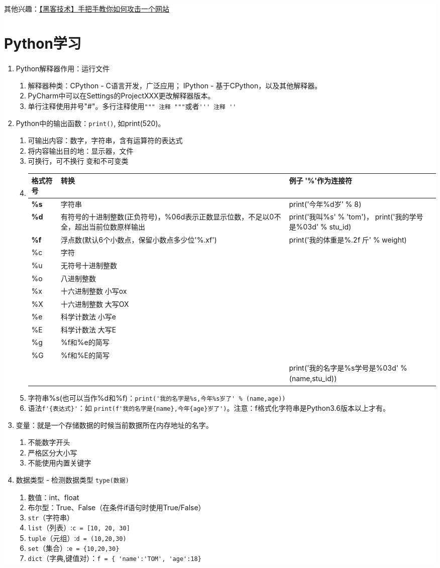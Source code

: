 其他兴趣：[【黑客技术】手把手教你如何攻击一个网站](https://ykbkw.top/post/86.html)

# Python学习

1. Python解释器作用：运行文件
   1. 解释器种类：CPython - C语言开发，广泛应用； IPython - 基于CPython，以及其他解释器。
   2. PyCharm中可以在Settings的ProjectXXX更改解释器版本。
   3. 单行注释使用井号"#"。多行注释使用`""" 注释 """`或者`''' 注释 ''`

2. Python中的输出函数：`print()`, 如print(520)。
   1. 可输出内容：数字，字符串，含有运算符的表达式
   2. 将内容输出目的地：显示器，文件
   3. 可换行，可不换行 变和不可变类
   4. | 格式符号  | 转换  |  例子   '%'作为连接符|
      |---|---|---|
      | <Strong>%s</Strong> | 字符串  |  print('今年%d岁' % 8) |
      | <Strong>%d</Strong> |  有符号的十进制整数(正负符号)，%06d表示正数显示位数，不足以0不全，超出当前位数原样输出 | print('我叫%s' % 'tom')，  print('我的学号是%03d' % stu_id) |
      | <Strong>%f</Strong>  | 浮点数(默认6个小数点，保留小数点多少位'%.xf')  |  print('我的体重是%.2f 斤' % weight) |
      |  %c | 字符  |   |
      |  %u |  无符号十进制整数 |  |
      |  %o | 八进制整数  |   |   |   |
      |  %x |  十六进制整数 小写ox |   |  
      |  %X | 十六进制整数 大写OX  |   |  
      |  %e | 科学计数法 小写e  |   |   
      |  %E | 科学计数法 大写E  |   |  
      |  %g |  %f和%e的简写 |   |   
      |  %G |  %f和%E的简写 |   |  
      |   |   | print('我的名字是%s学号是%03d' % (name,stu_id))  | 
   5. 字符串%s(也可以当作%d和%f)：`print('我的名字是%s,今年%s岁了' % (name,age))`
   6. 语法`f'{表达式}'`：如 `print(f'我的名字是{name},今年{age}岁了')`。注意：f格式化字符串是Python3.6版本以上才有。

3. 变量：就是一个存储数据的时候当前数据所在内存地址的名字。
   1. 不能数字开头
   2. 严格区分大小写
   3. 不能使用内置关键字

4. 数据类型 - 检测数据类型 `type(数据)`
   1. 数值：int、float
   2. 布尔型：True、False（在条件if语句时使用True/False）
   3. `str`（字符串）
   4. `list`（列表）:`c = [10, 20, 30]`
   5. `tuple`（元组）:`d = (10,20,30)`
   6. `set`（集合）:`e = {10,20,30}`
   7. `dict`（字典,键值对）：`f = { 'name':'TOM', 'age':18}`
